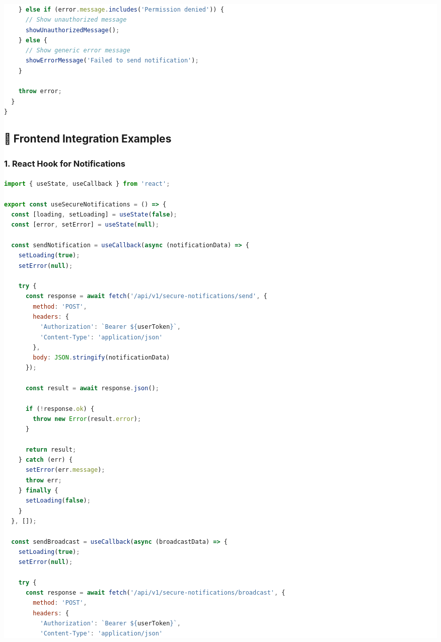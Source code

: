 ```javascript
    } else if (error.message.includes('Permission denied')) {
      // Show unauthorized message
      showUnauthorizedMessage();
    } else {
      // Show generic error message
      showErrorMessage('Failed to send notification');
    }
    
    throw error;
  }
}
```

## 🎨 Frontend Integration Examples

### 1. React Hook for Notifications

```javascript
import { useState, useCallback } from 'react';

export const useSecureNotifications = () => {
  const [loading, setLoading] = useState(false);
  const [error, setError] = useState(null);

  const sendNotification = useCallback(async (notificationData) => {
    setLoading(true);
    setError(null);

    try {
      const response = await fetch('/api/v1/secure-notifications/send', {
        method: 'POST',
        headers: {
          'Authorization': `Bearer ${userToken}`,
          'Content-Type': 'application/json'
        },
        body: JSON.stringify(notificationData)
      });

      const result = await response.json();

      if (!response.ok) {
        throw new Error(result.error);
      }

      return result;
    } catch (err) {
      setError(err.message);
      throw err;
    } finally {
      setLoading(false);
    }
  }, []);

  const sendBroadcast = useCallback(async (broadcastData) => {
    setLoading(true);
    setError(null);

    try {
      const response = await fetch('/api/v1/secure-notifications/broadcast', {
        method: 'POST',
        headers: {
          'Authorization': `Bearer ${userToken}`,
          'Content-Type': 'application/json'
```